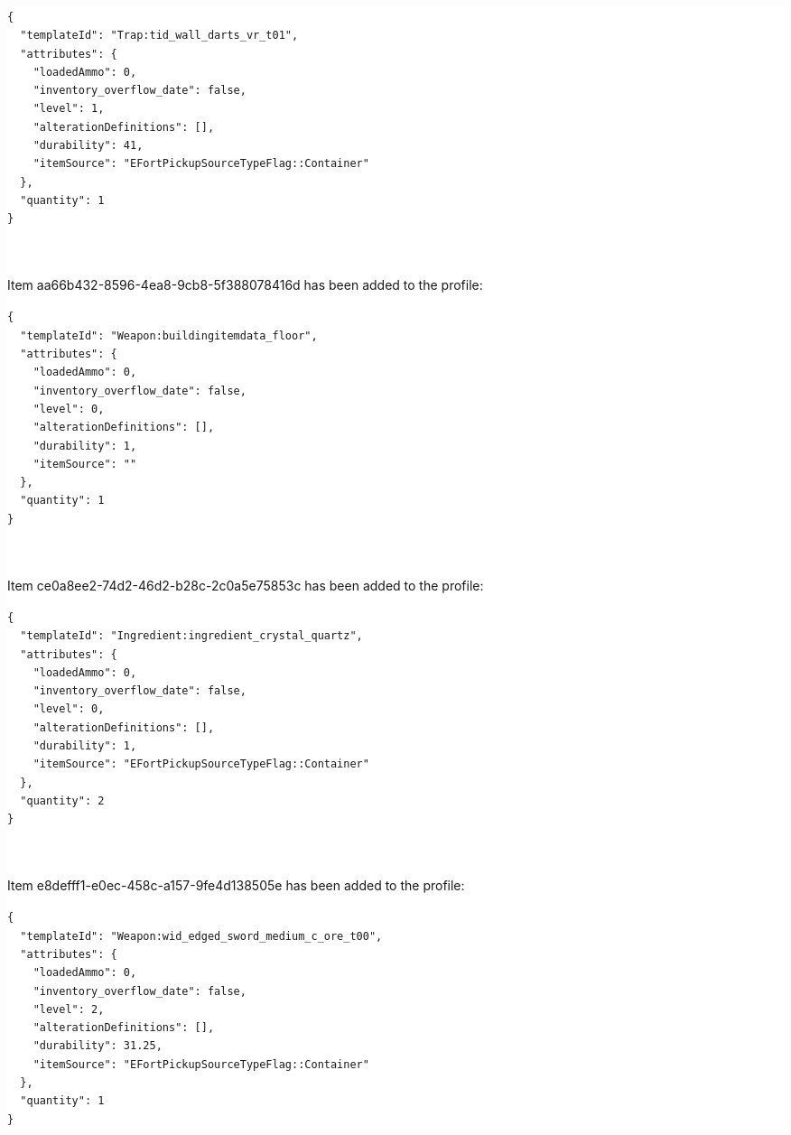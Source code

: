```
{
  "templateId": "Trap:tid_wall_darts_vr_t01",
  "attributes": {
    "loadedAmmo": 0,
    "inventory_overflow_date": false,
    "level": 1,
    "alterationDefinitions": [],
    "durability": 41,
    "itemSource": "EFortPickupSourceTypeFlag::Container"
  },
  "quantity": 1
}
```

<br><br>
Item aa66b432-8596-4ea8-9cb8-5f388078416d has been added to the profile:

```
{
  "templateId": "Weapon:buildingitemdata_floor",
  "attributes": {
    "loadedAmmo": 0,
    "inventory_overflow_date": false,
    "level": 0,
    "alterationDefinitions": [],
    "durability": 1,
    "itemSource": ""
  },
  "quantity": 1
}
```

<br><br>
Item ce0a8ee2-74d2-46d2-b28c-2c0a5e75853c has been added to the profile:

```
{
  "templateId": "Ingredient:ingredient_crystal_quartz",
  "attributes": {
    "loadedAmmo": 0,
    "inventory_overflow_date": false,
    "level": 0,
    "alterationDefinitions": [],
    "durability": 1,
    "itemSource": "EFortPickupSourceTypeFlag::Container"
  },
  "quantity": 2
}
```

<br><br>
Item e8defff1-e0ec-458c-a157-9fe4d138505e has been added to the profile:

```
{
  "templateId": "Weapon:wid_edged_sword_medium_c_ore_t00",
  "attributes": {
    "loadedAmmo": 0,
    "inventory_overflow_date": false,
    "level": 2,
    "alterationDefinitions": [],
    "durability": 31.25,
    "itemSource": "EFortPickupSourceTypeFlag::Container"
  },
  "quantity": 1
}
```